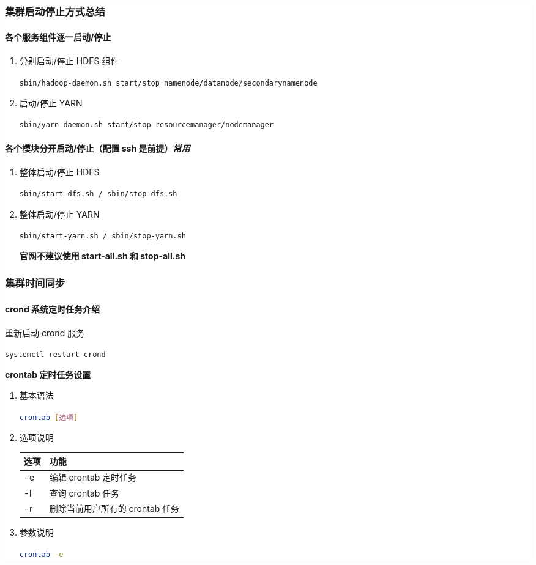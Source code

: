 ### 集群启动停止方式总结

#### 各个服务组件逐一启动/停止

1. 分别启动/停止 HDFS 组件

   ```bash
   sbin/hadoop-daemon.sh start/stop namenode/datanode/secondarynamenode
   ```

2. 启动/停止 YARN

   ```bash
   sbin/yarn-daemon.sh start/stop resourcemanager/nodemanager
   ```

#### 各个模块分开启动/停止（配置 ssh 是前提）*常用*

1. 整体启动/停止 HDFS

   ```bash
   sbin/start-dfs.sh / sbin/stop-dfs.sh
   ```

2. 整体启动/停止 YARN

   ```bash
   sbin/start-yarn.sh / sbin/stop-yarn.sh
   ```

   **官网不建议使用 start-all.sh 和 stop-all.sh**

### 集群时间同步

#### crond 系统定时任务介绍

重新启动 crond 服务

```bash
systemctl restart crond
```

**crontab 定时任务设置**

1. 基本语法

   ```bash
   crontab [选项]
   ```

2. 选项说明

    选项 | 功能
    --- | ---
    -e | 编辑 crontab 定时任务 
    -l | 查询 crontab 任务 
    -r | 删除当前用户所有的 crontab 任务 

3. 参数说明

   ```bash
   crontab -e
   ```
